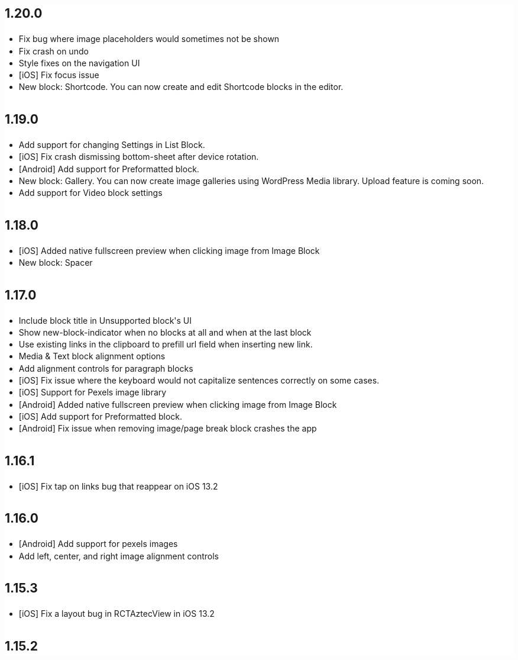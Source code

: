 ## 1.20.0

-   Fix bug where image placeholders would sometimes not be shown
-   Fix crash on undo
-   Style fixes on the navigation UI
-   [iOS] Fix focus issue
-   New block: Shortcode. You can now create and edit Shortcode blocks in the editor.

## 1.19.0

-   Add support for changing Settings in List Block.
-   [iOS] Fix crash dismissing bottom-sheet after device rotation.
-   [Android] Add support for Preformatted block.
-   New block: Gallery. You can now create image galleries using WordPress Media library. Upload feature is coming soon.
-   Add support for Video block settings

## 1.18.0

-   [iOS] Added native fullscreen preview when clicking image from Image Block
-   New block: Spacer

## 1.17.0

-   Include block title in Unsupported block's UI
-   Show new-block-indicator when no blocks at all and when at the last block
-   Use existing links in the clipboard to prefill url field when inserting new link.
-   Media & Text block alignment options
-   Add alignment controls for paragraph blocks
-   [iOS] Fix issue where the keyboard would not capitalize sentences correctly on some cases.
-   [iOS] Support for Pexels image library
-   [Android] Added native fullscreen preview when clicking image from Image Block
-   [iOS] Add support for Preformatted block.
-   [Android] Fix issue when removing image/page break block crashes the app

## 1.16.1

-   [iOS] Fix tap on links bug that reappear on iOS 13.2

## 1.16.0

-   [Android] Add support for pexels images
-   Add left, center, and right image alignment controls

## 1.15.3

-   [iOS] Fix a layout bug in RCTAztecView in iOS 13.2

## 1.15.2
